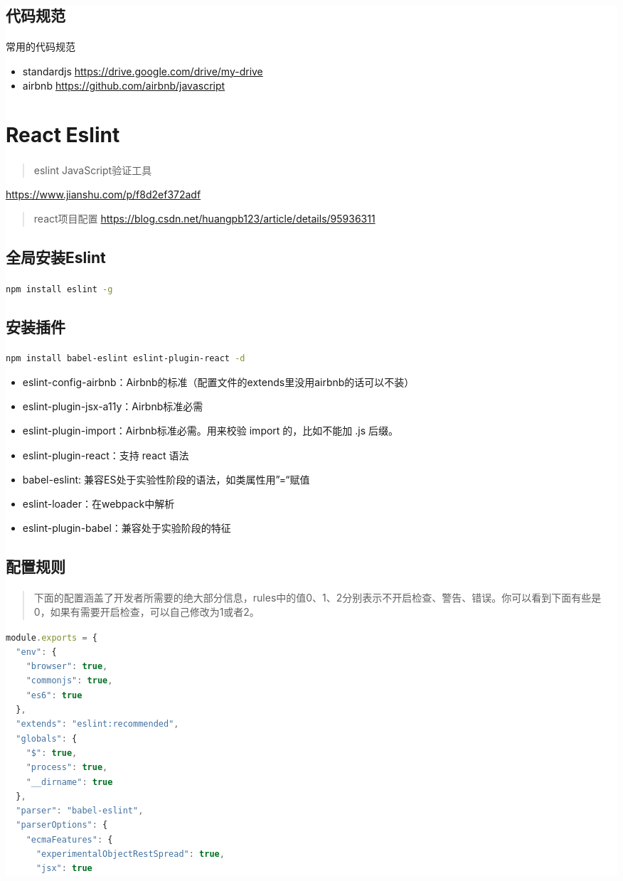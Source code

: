 ## 代码规范

常用的代码规范

- standardjs https://drive.google.com/drive/my-drive
- airbnb https://github.com/airbnb/javascript



# React Eslint

> eslint JavaScript验证工具

https://www.jianshu.com/p/f8d2ef372adf

> react项目配置 https://blog.csdn.net/huangpb123/article/details/95936311



## 全局安装Eslint

```bash
npm install eslint -g
```



## 安装插件

```bash
npm install babel-eslint eslint-plugin-react -d
```

- eslint-config-airbnb：Airbnb的标准（配置文件的extends里没用airbnb的话可以不装）

- eslint-plugin-jsx-a11y：Airbnb标准必需

- eslint-plugin-import：Airbnb标准必需。用来校验 import 的，比如不能加 .js 后缀。

- eslint-plugin-react：支持 react 语法

- babel-eslint: 兼容ES处于实验性阶段的语法，如类属性用”=“赋值

- eslint-loader：在webpack中解析

- eslint-plugin-babel：兼容处于实验阶段的特征

  

## 配置规则

> 下面的配置涵盖了开发者所需要的绝大部分信息，rules中的值0、1、2分别表示不开启检查、警告、错误。你可以看到下面有些是0，如果有需要开启检查，可以自己修改为1或者2。

```js
module.exports = {
  "env": {
    "browser": true,
    "commonjs": true,
    "es6": true
  },
  "extends": "eslint:recommended",
  "globals": {
    "$": true,
    "process": true,
    "__dirname": true
  },
  "parser": "babel-eslint",
  "parserOptions": {
    "ecmaFeatures": {
      "experimentalObjectRestSpread": true,
      "jsx": true
```